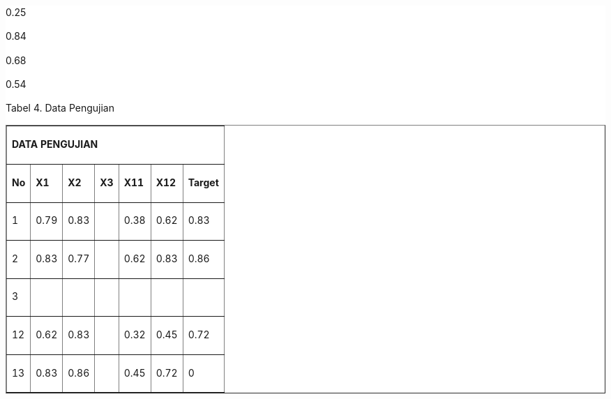 <p><span class="font7">0.25</span></p></td><td style="vertical-align:top;"></td><td style="vertical-align:middle;">
<p><span class="font7">0.84</span></p></td><td style="vertical-align:middle;">
<p><span class="font7">0.68</span></p></td><td style="vertical-align:middle;">
<p><span class="font7">0.54</span></p></td></tr>
</table>
<p><span class="font11">Tabel 4. Data Pengujian</span></p>
<table border="1">
<tr><td colspan="7" style="vertical-align:middle;">
<p><span class="font7" style="font-weight:bold;">DATA PENGUJIAN</span></p></td></tr>
<tr><td style="vertical-align:middle;">
<p><span class="font0" style="font-weight:bold;">No</span></p></td><td style="vertical-align:middle;">
<p><span class="font0" style="font-weight:bold;">X1</span></p></td><td style="vertical-align:middle;">
<p><span class="font0" style="font-weight:bold;">X2</span></p></td><td style="vertical-align:middle;">
<p><span class="font0" style="font-weight:bold;">X3</span></p></td><td style="vertical-align:middle;">
<p><span class="font0" style="font-weight:bold;">X11</span></p></td><td style="vertical-align:middle;">
<p><span class="font0" style="font-weight:bold;">X12</span></p></td><td style="vertical-align:middle;">
<p><span class="font0" style="font-weight:bold;">Target</span></p></td></tr>
<tr><td style="vertical-align:middle;">
<p><span class="font0">1</span></p></td><td style="vertical-align:middle;">
<p><span class="font0">0.79</span></p></td><td style="vertical-align:middle;">
<p><span class="font0">0.83</span></p></td><td style="vertical-align:top;"></td><td style="vertical-align:middle;">
<p><span class="font0">0.38</span></p></td><td style="vertical-align:middle;">
<p><span class="font0">0.62</span></p></td><td style="vertical-align:middle;">
<p><span class="font0">0.83</span></p></td></tr>
<tr><td style="vertical-align:middle;">
<p><span class="font0">2</span></p></td><td style="vertical-align:middle;">
<p><span class="font0">0.83</span></p></td><td style="vertical-align:middle;">
<p><span class="font0">0.77</span></p></td><td style="vertical-align:top;"></td><td style="vertical-align:middle;">
<p><span class="font0">0.62</span></p></td><td style="vertical-align:middle;">
<p><span class="font0">0.83</span></p></td><td style="vertical-align:middle;">
<p><span class="font0">0.86</span></p></td></tr>
<tr><td style="vertical-align:middle;">
<p><span class="font0">3</span></p></td><td style="vertical-align:top;"></td><td style="vertical-align:top;"></td><td style="vertical-align:top;"></td><td style="vertical-align:top;"></td><td style="vertical-align:top;"></td><td style="vertical-align:top;"></td></tr>
<tr><td style="vertical-align:middle;">
<p><span class="font0">12</span></p></td><td style="vertical-align:middle;">
<p><span class="font0">0.62</span></p></td><td style="vertical-align:middle;">
<p><span class="font0">0.83</span></p></td><td style="vertical-align:top;"></td><td style="vertical-align:middle;">
<p><span class="font0">0.32</span></p></td><td style="vertical-align:middle;">
<p><span class="font0">0.45</span></p></td><td style="vertical-align:middle;">
<p><span class="font0">0.72</span></p></td></tr>
<tr><td style="vertical-align:middle;">
<p><span class="font0">13</span></p></td><td style="vertical-align:middle;">
<p><span class="font0">0.83</span></p></td><td style="vertical-align:middle;">
<p><span class="font0">0.86</span></p></td><td style="vertical-align:top;"></td><td style="vertical-align:middle;">
<p><span class="font0">0.45</span></p></td><td style="vertical-align:middle;">
<p><span class="font0">0.72</span></p></td><td style="vertical-align:top;">
<p><span class="font0">0</span></p></td></tr>
</table>